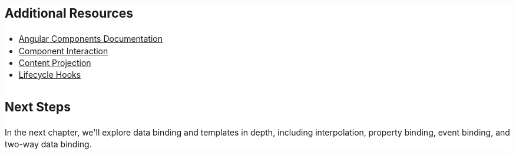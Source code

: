 ## Additional Resources

- [Angular Components Documentation](https://angular.io/guide/component-overview)
- [Component Interaction](https://angular.io/guide/component-interaction)
- [Content Projection](https://angular.io/guide/content-projection)
- [Lifecycle Hooks](https://angular.io/guide/lifecycle-hooks)

## Next Steps

In the next chapter, we'll explore data binding and templates in depth, including interpolation, property binding, event binding, and two-way data binding.
